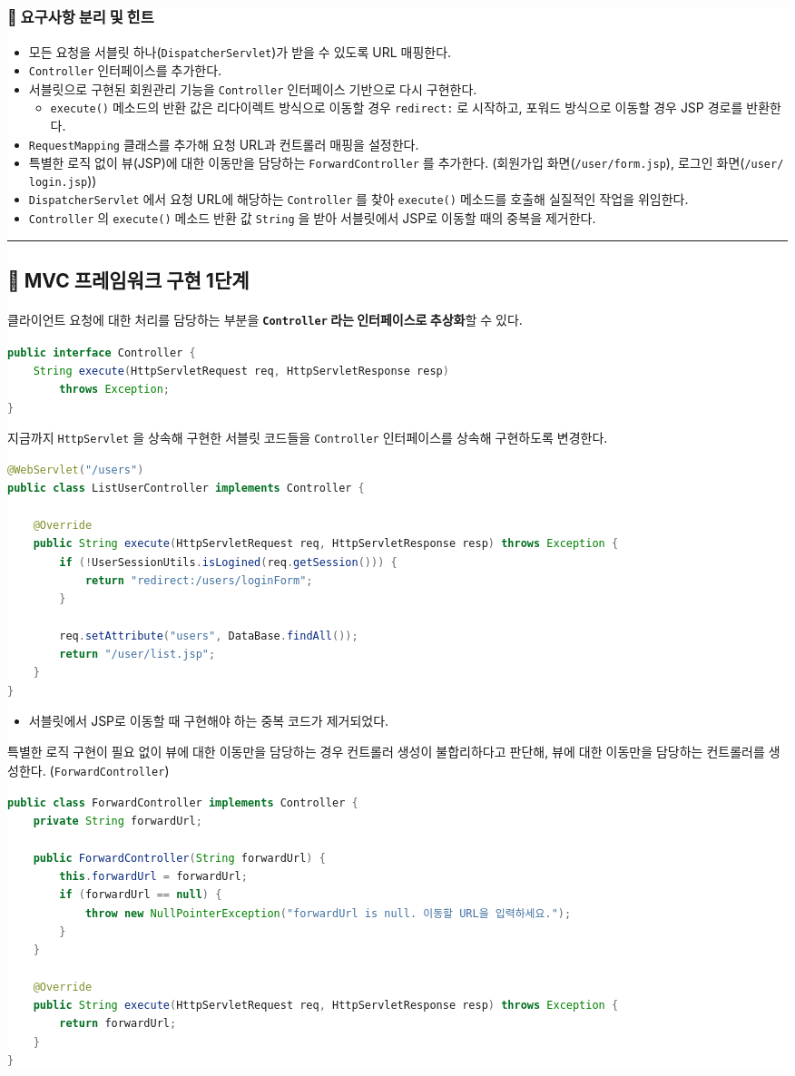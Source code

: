 ### 🔧 요구사항 분리 및 힌트
- 모든 요청을 서블릿 하나(`DispatcherServlet`)가 받을 수 있도록 URL 매핑한다.
- `Controller` 인터페이스를 추가한다.
- 서블릿으로 구현된 회원관리 기능을 `Controller` 인터페이스 기반으로 다시 구현한다. 
  - `execute()` 메소드의 반환 값은 리다이렉트 방식으로 이동할 경우 `redirect:` 로 시작하고, 포워드 방식으로 이동할 경우 JSP 경로를 반환한다.
- `RequestMapping` 클래스를 추가해 요청 URL과 컨트롤러 매핑을 설정한다.
- 특별한 로직 없이 뷰(JSP)에 대한 이동만을 담당하는 `ForwardController` 를 추가한다. (회원가입 화면(`/user/form.jsp`), 로그인 화면(`/user/login.jsp`))
- `DispatcherServlet` 에서 요청 URL에 해당하는 `Controller` 를 찾아 `execute()` 메소드를 호출해 실질적인 작업을 위임한다.
- `Controller` 의 `execute()` 메소드 반환 값 `String` 을 받아 서블릿에서 JSP로 이동할 때의 중복을 제거한다.

---

## 🚩 MVC 프레임워크 구현 1단계
클라이언트 요청에 대한 처리를 담당하는 부분을 **`Controller` 라는 인터페이스로 추상화**할 수 있다.

```java
public interface Controller {
    String execute(HttpServletRequest req, HttpServletResponse resp)
        throws Exception;
}
```

지금까지 `HttpServlet` 을 상속해 구현한 서블릿 코드들을 `Controller` 인터페이스를 상속해 구현하도록 변경한다.

```java
@WebServlet("/users")
public class ListUserController implements Controller {

    @Override
    public String execute(HttpServletRequest req, HttpServletResponse resp) throws Exception {
        if (!UserSessionUtils.isLogined(req.getSession())) {
            return "redirect:/users/loginForm";
        }

        req.setAttribute("users", DataBase.findAll());
        return "/user/list.jsp";
    }
}
```

- 서블릿에서 JSP로 이동할 때 구현해야 하는 중복 코드가 제거되었다.

특별한 로직 구현이 필요 없이 뷰에 대한 이동만을 담당하는 경우 컨트롤러 생성이 불합리하다고 판단해, 뷰에 대한 이동만을 담당하는 컨트롤러를 생성한다. (`ForwardController`)

```java
public class ForwardController implements Controller {
    private String forwardUrl;

    public ForwardController(String forwardUrl) {
        this.forwardUrl = forwardUrl;
        if (forwardUrl == null) {
            throw new NullPointerException("forwardUrl is null. 이동할 URL을 입력하세요.");
        }
    }

    @Override
    public String execute(HttpServletRequest req, HttpServletResponse resp) throws Exception {
        return forwardUrl;
    }
}
```
